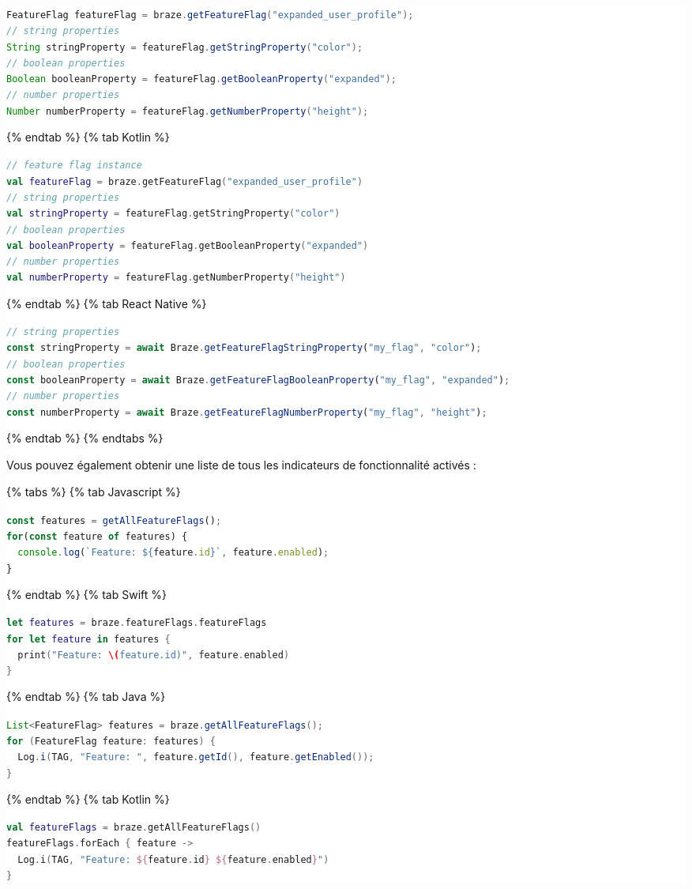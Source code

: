 ```java
FeatureFlag featureFlag = braze.getFeatureFlag("expanded_user_profile");
// string properties
String stringProperty = featureFlag.getStringProperty("color");
// boolean properties
Boolean booleanProperty = featureFlag.getBooleanProperty("expanded");
// number properties
Number numberProperty = featureFlag.getNumberProperty("height");
```
{% endtab %}
{% tab Kotlin %}
```kotlin
// feature flag instance
val featureFlag = braze.getFeatureFlag("expanded_user_profile")
// string properties
val stringProperty = featureFlag.getStringProperty("color")
// boolean properties
val booleanProperty = featureFlag.getBooleanProperty("expanded")
// number properties
val numberProperty = featureFlag.getNumberProperty("height")
```
{% endtab %}
{% tab React Native %}
```javascript
// string properties
const stringProperty = await Braze.getFeatureFlagStringProperty("my_flag", "color");
// boolean properties
const booleanProperty = await Braze.getFeatureFlagBooleanProperty("my_flag", "expanded");
// number properties
const numberProperty = await Braze.getFeatureFlagNumberProperty("my_flag", "height");
```
{% endtab %}
{% endtabs %}

Vous pouvez également obtenir une liste de tous les indicateurs de fonctionnalité activés :

{% tabs %}
{% tab Javascript %}
```javascript
const features = getAllFeatureFlags();
for(const feature of features) {
  console.log(`Feature: ${feature.id}`, feature.enabled);
}
```
{% endtab %}
{% tab Swift %}
```swift
let features = braze.featureFlags.featureFlags
for let feature in features {
  print("Feature: \(feature.id)", feature.enabled)
}
```
{% endtab %}
{% tab Java %}
```java
List<FeatureFlag> features = braze.getAllFeatureFlags();
for (FeatureFlag feature: features) {
  Log.i(TAG, "Feature: ", feature.getId(), feature.getEnabled());
}
```
{% endtab %}
{% tab Kotlin %}
```kotlin
val featureFlags = braze.getAllFeatureFlags()
featureFlags.forEach { feature ->
  Log.i(TAG, "Feature: ${feature.id} ${feature.enabled}")
}
```
